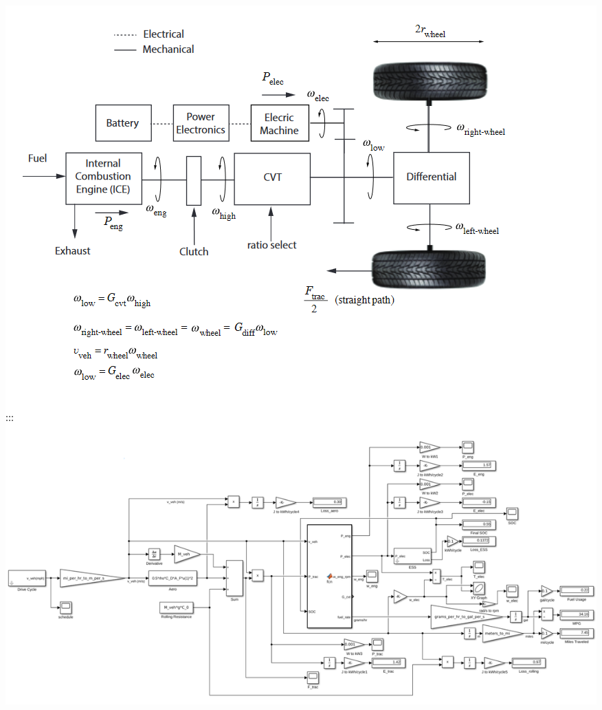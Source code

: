 ![The system architecture of the parallel hybrid electric vehicle. The electric motor/generator is connected to the driveshaft between the continuously variable transmission (CVT) and the differential [@proj1].](figures/sysarch_block.png)

:::

![The Simulink model of the vehicle. The interior of the ESS block is shown in Figure 3, and the code running inside the "fcn" block is reproduced in the appendix.](figures/simulink.png)
